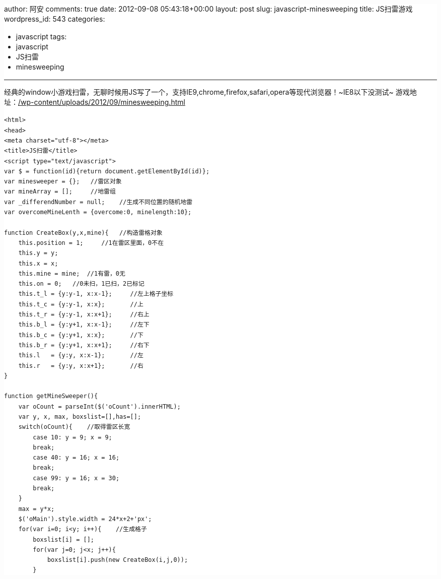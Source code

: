author: 阿安
comments: true
date: 2012-09-08 05:43:18+00:00
layout: post
slug: javascript-minesweeping
title: JS扫雷游戏
wordpress_id: 543
categories:
- javascript
tags:
- javascript
- JS扫雷
- minesweeping
---

经典的window小游戏扫雷，无聊时候用JS写了一个，支持IE9,chrome,firefox,safari,opera等现代浏览器！~IE8以下没测试~
游戏地址：[/wp-content/uploads/2012/09/minesweeping.html](/wp-content/uploads/2012/09/minesweeping.html)

    
    

    <html>
    <head>
    <meta charset="utf-8"></meta>
    <title>JS扫雷</title>
    <script type="text/javascript">
    var $ = function(id){return document.getElementById(id)};
    var minesweeper = {};   //雷区对象
    var mineArray = [];     //地雷组
    var _differendNumber = null;    //生成不同位置的随机地雷
    var overcomeMineLenth = {overcome:0, minelength:10};
    
    function CreateBox(y,x,mine){   //构造雷格对象
    	this.position = 1;     //1在雷区里面，0不在
    	this.y = y;
    	this.x = x;
    	this.mine = mine;  //1有雷，0无
    	this.on = 0;   //0未扫，1已扫，2已标记
    	this.t_l = {y:y-1, x:x-1};     //左上格子坐标
    	this.t_c = {y:y-1, x:x};       //上
    	this.t_r = {y:y-1, x:x+1};     //右上
    	this.b_l = {y:y+1, x:x-1};     //左下
    	this.b_c = {y:y+1, x:x};       //下
    	this.b_r = {y:y+1, x:x+1};     //右下
    	this.l   = {y:y, x:x-1};       //左 
    	this.r   = {y:y, x:x+1};       //右
    }
    
    function getMineSweeper(){
    	var oCount = parseInt($('oCount').innerHTML);
    	var y, x, max, boxslist=[],has=[];
    	switch(oCount){    //取得雷区长宽
    		case 10: y = 9; x = 9;
    		break;
    		case 40: y = 16; x = 16;
    		break;
    		case 99: y = 16; x = 30;
    		break;
    	}
    	max = y*x;
    	$('oMain').style.width = 24*x+2+'px';
    	for(var i=0; i<y; i++){    //生成格子
    	    boxslist[i] = [];
    		for(var j=0; j<x; j++){
    			boxslist[i].push(new CreateBox(i,j,0));
    		}